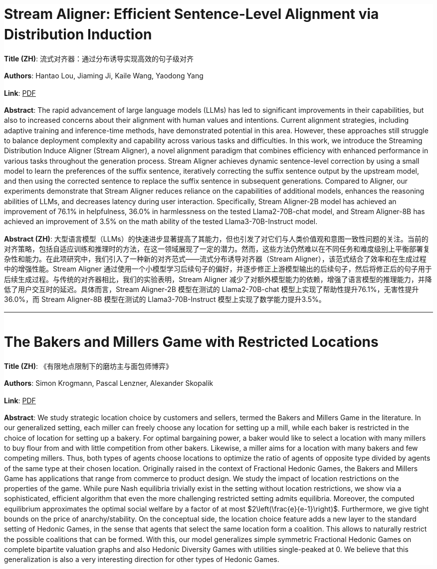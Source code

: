 # Stream Aligner: Efficient Sentence-Level Alignment via Distribution Induction 

**Title (ZH)**: 流式对齐器：通过分布诱导实现高效的句子级对齐 

**Authors**: Hantao Lou, Jiaming Ji, Kaile Wang, Yaodong Yang  

**Link**: [PDF](https://arxiv.org/pdf/2501.05336)  

**Abstract**: The rapid advancement of large language models (LLMs) has led to significant improvements in their capabilities, but also to increased concerns about their alignment with human values and intentions. Current alignment strategies, including adaptive training and inference-time methods, have demonstrated potential in this area. However, these approaches still struggle to balance deployment complexity and capability across various tasks and difficulties. In this work, we introduce the Streaming Distribution Induce Aligner (Stream Aligner), a novel alignment paradigm that combines efficiency with enhanced performance in various tasks throughout the generation process. Stream Aligner achieves dynamic sentence-level correction by using a small model to learn the preferences of the suffix sentence, iteratively correcting the suffix sentence output by the upstream model, and then using the corrected sentence to replace the suffix sentence in subsequent generations. Compared to Aligner, our experiments demonstrate that Stream Aligner reduces reliance on the capabilities of additional models, enhances the reasoning abilities of LLMs, and decreases latency during user interaction. Specifically, Stream Aligner-2B model has achieved an improvement of 76.1% in helpfulness, 36.0% in harmlessness on the tested Llama2-70B-chat model, and Stream Aligner-8B has achieved an improvement of 3.5% on the math ability of the tested Llama3-70B-Instruct model. 

**Abstract (ZH)**: 大型语言模型（LLMs）的快速进步显著提高了其能力，但也引发了对它们与人类价值观和意图一致性问题的关注。当前的对齐策略，包括自适应训练和推理时的方法，在这一领域展现了一定的潜力。然而，这些方法仍然难以在不同任务和难度级别上平衡部署复杂性和能力。在此项研究中，我们引入了一种新的对齐范式——流式分布诱导对齐器（Stream Aligner），该范式结合了效率和在生成过程中的增强性能。Stream Aligner 通过使用一个小模型学习后续句子的偏好，并逐步修正上游模型输出的后续句子，然后将修正后的句子用于后续生成过程。与传统的对齐器相比，我们的实验表明，Stream Aligner 减少了对额外模型能力的依赖，增强了语言模型的推理能力，并降低了用户交互时的延迟。具体而言，Stream Aligner-2B 模型在测试的 Llama2-70B-chat 模型上实现了帮助性提升76.1%，无害性提升36.0%，而 Stream Aligner-8B 模型在测试的 Llama3-70B-Instruct 模型上实现了数学能力提升3.5%。 

---
# The Bakers and Millers Game with Restricted Locations 

**Title (ZH)**: 《有限地点限制下的磨坊主与面包师博弈》 

**Authors**: Simon Krogmann, Pascal Lenzner, Alexander Skopalik  

**Link**: [PDF](https://arxiv.org/pdf/2501.05334)  

**Abstract**: We study strategic location choice by customers and sellers, termed the Bakers and Millers Game in the literature. In our generalized setting, each miller can freely choose any location for setting up a mill, while each baker is restricted in the choice of location for setting up a bakery. For optimal bargaining power, a baker would like to select a location with many millers to buy flour from and with little competition from other bakers. Likewise, a miller aims for a location with many bakers and few competing millers. Thus, both types of agents choose locations to optimize the ratio of agents of opposite type divided by agents of the same type at their chosen location. Originally raised in the context of Fractional Hedonic Games, the Bakers and Millers Game has applications that range from commerce to product design.
We study the impact of location restrictions on the properties of the game. While pure Nash equilibria trivially exist in the setting without location restrictions, we show via a sophisticated, efficient algorithm that even the more challenging restricted setting admits equilibria. Moreover, the computed equilibrium approximates the optimal social welfare by a factor of at most $2\left(\frac{e}{e-1}\right)$. Furthermore, we give tight bounds on the price of anarchy/stability.
On the conceptual side, the location choice feature adds a new layer to the standard setting of Hedonic Games, in the sense that agents that select the same location form a coalition. This allows to naturally restrict the possible coalitions that can be formed. With this, our model generalizes simple symmetric Fractional Hedonic Games on complete bipartite valuation graphs and also Hedonic Diversity Games with utilities single-peaked at 0. We believe that this generalization is also a very interesting direction for other types of Hedonic Games. 
